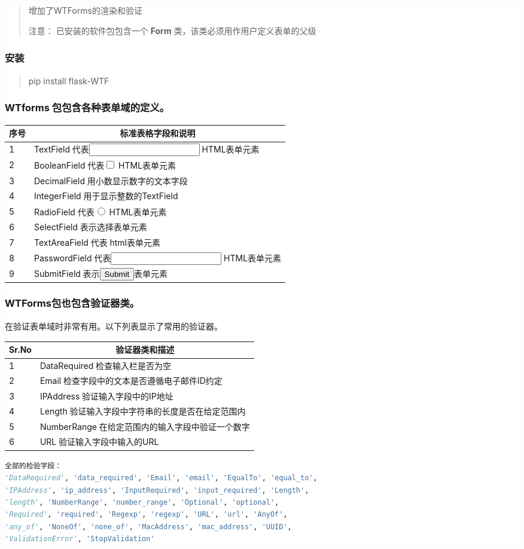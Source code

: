> 增加了WTForms的渲染和验证
>
> 注意： 已安装的软件包包含一个 **Form** 类，该类必须用作用户定义表单的父级

### 安装

> pip install flask-WTF

### **WTforms** 包包含各种表单域的定义。

| 序号 | 标准表格字段和说明                                      |
| ---- | ------------------------------------------------------- |
| 1    | TextField 代表<input type ='text'> HTML表单元素         |
| 2    | BooleanField 代表<input type ='checkbox'> HTML表单元素  |
| 3    | DecimalField 用小数显示数字的文本字段                   |
| 4    | IntegerField 用于显示整数的TextField                    |
| 5    | RadioField 代表<input type ='radio'> HTML表单元素       |
| 6    | SelectField 表示选择表单元素                            |
| 7    | TextAreaField 代表<testarea> html表单元素               |
| 8    | PasswordField 代表<input type ='password'> HTML表单元素 |
| 9    | SubmitField 表示<input type ='submit'>表单元素          |

### WTForms包也包含验证器类。

在验证表单域时非常有用。以下列表显示了常用的验证器。

| Sr.No | 验证器类和描述                                    |
| ----- | ------------------------------------------------- |
| 1     | DataRequired 检查输入栏是否为空                   |
| 2     | Email 检查字段中的文本是否遵循电子邮件ID约定      |
| 3     | IPAddress 验证输入字段中的IP地址                  |
| 4     | Length 验证输入字段中字符串的长度是否在给定范围内 |
| 5     | NumberRange 在给定范围内的输入字段中验证一个数字  |
| 6     | URL 验证输入字段中输入的URL                       |

```python
全部的检验字段：
'DataRequired', 'data_required', 'Email', 'email', 'EqualTo', 'equal_to',
'IPAddress', 'ip_address', 'InputRequired', 'input_required', 'Length',
'length', 'NumberRange', 'number_range', 'Optional', 'optional',
'Required', 'required', 'Regexp', 'regexp', 'URL', 'url', 'AnyOf',
'any_of', 'NoneOf', 'none_of', 'MacAddress', 'mac_address', 'UUID',
'ValidationError', 'StopValidation'
```

